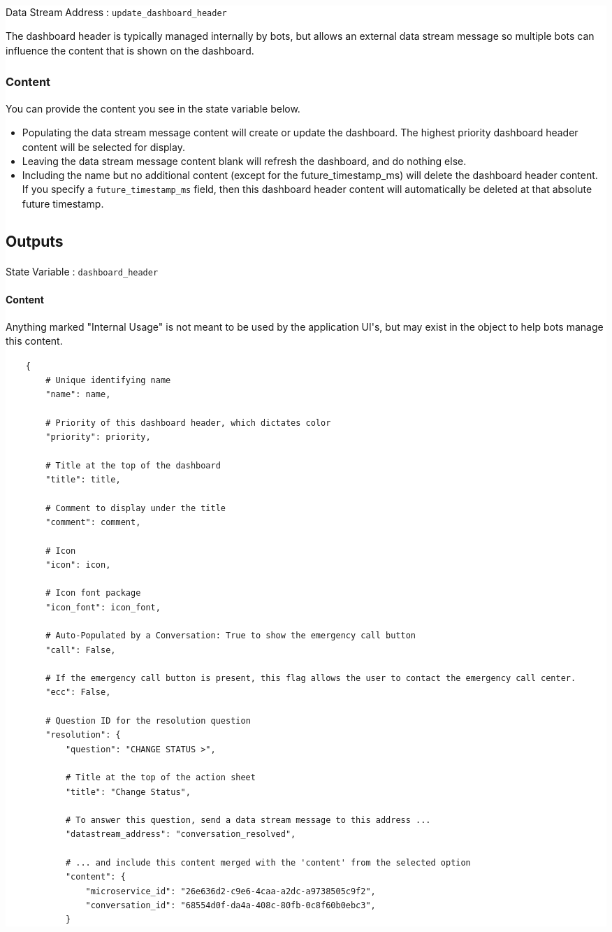 Data Stream Address : `update_dashboard_header`

The dashboard header is typically managed internally by bots, but allows an external data stream message so multiple bots can influence the content that is shown on the dashboard.

### Content
You can provide the content you see in the state variable below.
* Populating the data stream message content will create or update the dashboard. The highest priority dashboard header content will be selected for display.
* Leaving the data stream message content blank will refresh the dashboard, and do nothing else.
* Including the name but no additional content (except for the future_timestamp_ms) will delete the dashboard header content. If you specify a `future_timestamp_ms` field, then this dashboard header content will automatically be deleted at that absolute future timestamp.

## Outputs

State Variable : `dashboard_header`

#### Content
Anything marked "Internal Usage" is not meant to be used by the application UI's, but may exist in the object to help bots manage this content.
```
    {
        # Unique identifying name
        "name": name,

        # Priority of this dashboard header, which dictates color
        "priority": priority,

        # Title at the top of the dashboard
        "title": title,

        # Comment to display under the title
        "comment": comment,

        # Icon
        "icon": icon,

        # Icon font package
        "icon_font": icon_font,

        # Auto-Populated by a Conversation: True to show the emergency call button
        "call": False,

        # If the emergency call button is present, this flag allows the user to contact the emergency call center.
        "ecc": False,

        # Question ID for the resolution question
        "resolution": {
            "question": "CHANGE STATUS >",

            # Title at the top of the action sheet
            "title": "Change Status",

            # To answer this question, send a data stream message to this address ...
            "datastream_address": "conversation_resolved",

            # ... and include this content merged with the 'content' from the selected option
            "content": {
                "microservice_id": "26e636d2-c9e6-4caa-a2dc-a9738505c9f2",
                "conversation_id": "68554d0f-da4a-408c-80fb-0c8f60b0ebc3",
            }

```